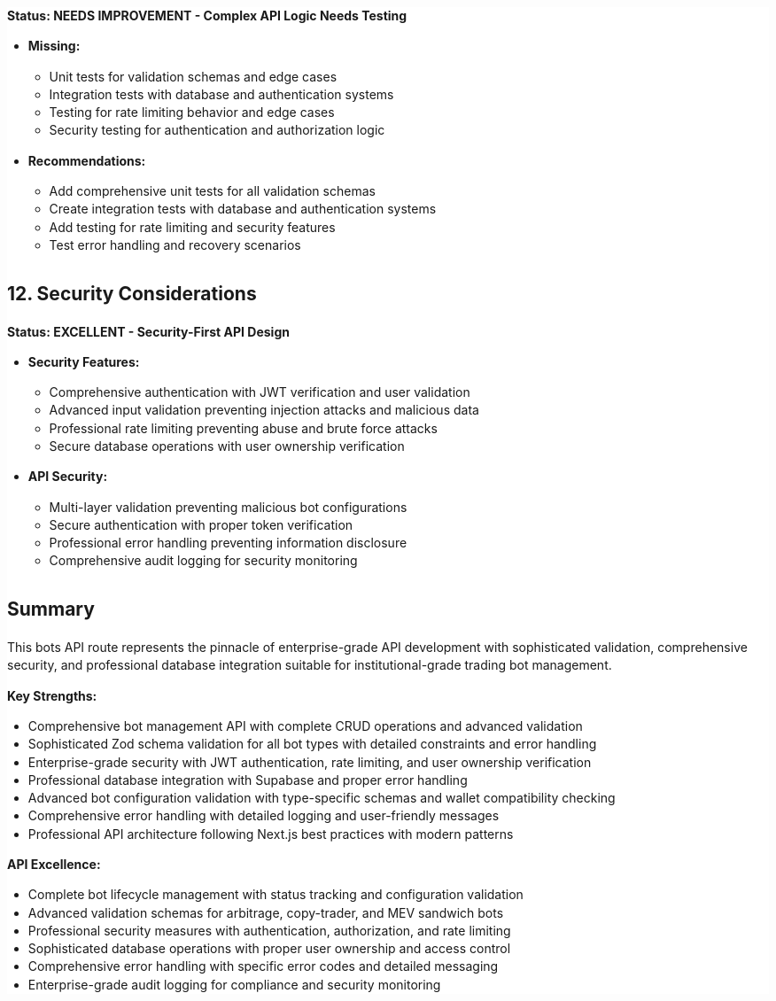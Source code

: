 **Status: NEEDS IMPROVEMENT - Complex API Logic Needs Testing**
- **Missing:**
  - Unit tests for validation schemas and edge cases
  - Integration tests with database and authentication systems
  - Testing for rate limiting behavior and edge cases
  - Security testing for authentication and authorization logic

- **Recommendations:**
  - Add comprehensive unit tests for all validation schemas
  - Create integration tests with database and authentication systems
  - Add testing for rate limiting and security features
  - Test error handling and recovery scenarios

## 12. Security Considerations

**Status: EXCELLENT - Security-First API Design**
- **Security Features:**
  - Comprehensive authentication with JWT verification and user validation
  - Advanced input validation preventing injection attacks and malicious data
  - Professional rate limiting preventing abuse and brute force attacks
  - Secure database operations with user ownership verification

- **API Security:**
  - Multi-layer validation preventing malicious bot configurations
  - Secure authentication with proper token verification
  - Professional error handling preventing information disclosure
  - Comprehensive audit logging for security monitoring

## Summary

This bots API route represents the pinnacle of enterprise-grade API development with sophisticated validation, comprehensive security, and professional database integration suitable for institutional-grade trading bot management.

**Key Strengths:**
- Comprehensive bot management API with complete CRUD operations and advanced validation
- Sophisticated Zod schema validation for all bot types with detailed constraints and error handling
- Enterprise-grade security with JWT authentication, rate limiting, and user ownership verification
- Professional database integration with Supabase and proper error handling
- Advanced bot configuration validation with type-specific schemas and wallet compatibility checking
- Comprehensive error handling with detailed logging and user-friendly messages
- Professional API architecture following Next.js best practices with modern patterns

**API Excellence:**
- Complete bot lifecycle management with status tracking and configuration validation
- Advanced validation schemas for arbitrage, copy-trader, and MEV sandwich bots
- Professional security measures with authentication, authorization, and rate limiting
- Sophisticated database operations with proper user ownership and access control
- Comprehensive error handling with specific error codes and detailed messaging
- Enterprise-grade audit logging for compliance and security monitoring
